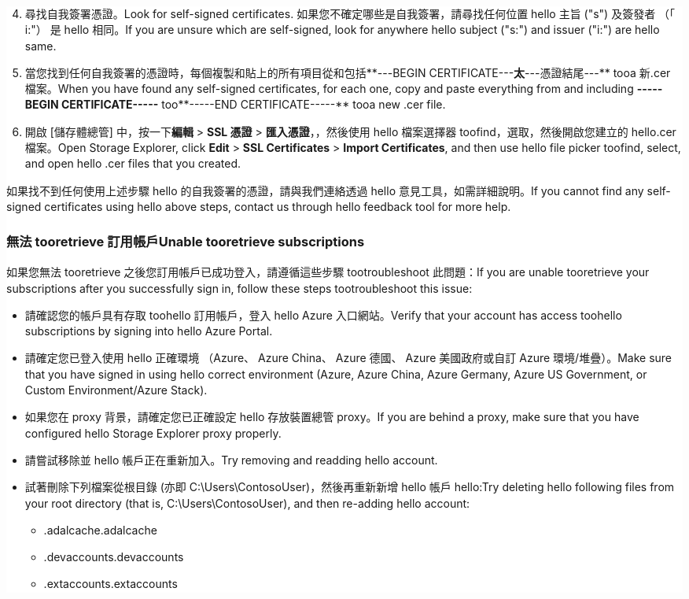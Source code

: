 4. <span data-ttu-id="cbd63-124">尋找自我簽署憑證。</span><span class="sxs-lookup"><span data-stu-id="cbd63-124">Look for self-signed certificates.</span></span> <span data-ttu-id="cbd63-125">如果您不確定哪些是自我簽署，請尋找任何位置 hello 主旨 ("s") 及簽發者 （「 i:"） 是 hello 相同。</span><span class="sxs-lookup"><span data-stu-id="cbd63-125">If you are unsure which are self-signed, look for anywhere hello subject ("s:") and issuer ("i:") are hello same.</span></span>

5. <span data-ttu-id="cbd63-126">當您找到任何自我簽署的憑證時，每個複製和貼上的所有項目從和包括**---BEGIN CERTIFICATE---**太**---憑證結尾---** tooa 新.cer 檔案。</span><span class="sxs-lookup"><span data-stu-id="cbd63-126">When you have found any self-signed certificates, for each one, copy and paste everything from and including **-----BEGIN CERTIFICATE-----** too**-----END CERTIFICATE-----** tooa new .cer file.</span></span>

6. <span data-ttu-id="cbd63-127">開啟 [儲存體總管] 中，按一下**編輯** > **SSL 憑證** > **匯入憑證**，，然後使用 hello 檔案選擇器 toofind，選取，然後開啟您建立的 hello.cer 檔案。</span><span class="sxs-lookup"><span data-stu-id="cbd63-127">Open Storage Explorer, click **Edit** > **SSL Certificates** > **Import Certificates**, and then use hello file picker toofind, select, and open hello .cer files that you created.</span></span>

<span data-ttu-id="cbd63-128">如果找不到任何使用上述步驟 hello 的自我簽署的憑證，請與我們連絡透過 hello 意見工具，如需詳細說明。</span><span class="sxs-lookup"><span data-stu-id="cbd63-128">If you cannot find any self-signed certificates using hello above steps, contact us through hello feedback tool for more help.</span></span>

### <a name="unable-tooretrieve-subscriptions"></a><span data-ttu-id="cbd63-129">無法 tooretrieve 訂用帳戶</span><span class="sxs-lookup"><span data-stu-id="cbd63-129">Unable tooretrieve subscriptions</span></span>

<span data-ttu-id="cbd63-130">如果您無法 tooretrieve 之後您訂用帳戶已成功登入，請遵循這些步驟 tootroubleshoot 此問題：</span><span class="sxs-lookup"><span data-stu-id="cbd63-130">If you are unable tooretrieve your subscriptions after you successfully sign in, follow these steps tootroubleshoot this issue:</span></span>

- <span data-ttu-id="cbd63-131">請確認您的帳戶具有存取 toohello 訂用帳戶，登入 hello Azure 入口網站。</span><span class="sxs-lookup"><span data-stu-id="cbd63-131">Verify that your account has access toohello subscriptions by signing into hello Azure Portal.</span></span>

- <span data-ttu-id="cbd63-132">請確定您已登入使用 hello 正確環境 （Azure、 Azure China、 Azure 德國、 Azure 美國政府或自訂 Azure 環境/堆疊）。</span><span class="sxs-lookup"><span data-stu-id="cbd63-132">Make sure that you have signed in using hello correct environment (Azure, Azure China, Azure Germany, Azure US Government, or Custom Environment/Azure Stack).</span></span>

- <span data-ttu-id="cbd63-133">如果您在 proxy 背景，請確定您已正確設定 hello 存放裝置總管 proxy。</span><span class="sxs-lookup"><span data-stu-id="cbd63-133">If you are behind a proxy, make sure that you have configured hello Storage Explorer proxy properly.</span></span>

- <span data-ttu-id="cbd63-134">請嘗試移除並 hello 帳戶正在重新加入。</span><span class="sxs-lookup"><span data-stu-id="cbd63-134">Try removing and readding hello account.</span></span>

- <span data-ttu-id="cbd63-135">試著刪除下列檔案從根目錄 (亦即 C:\Users\ContosoUser)，然後再重新新增 hello 帳戶 hello:</span><span class="sxs-lookup"><span data-stu-id="cbd63-135">Try deleting hello following files from your root directory (that is, C:\Users\ContosoUser), and then re-adding hello account:</span></span>

    - <span data-ttu-id="cbd63-136">.adalcache</span><span class="sxs-lookup"><span data-stu-id="cbd63-136">.adalcache</span></span>

    - <span data-ttu-id="cbd63-137">.devaccounts</span><span class="sxs-lookup"><span data-stu-id="cbd63-137">.devaccounts</span></span>

    - <span data-ttu-id="cbd63-138">.extaccounts</span><span class="sxs-lookup"><span data-stu-id="cbd63-138">.extaccounts</span></span>
